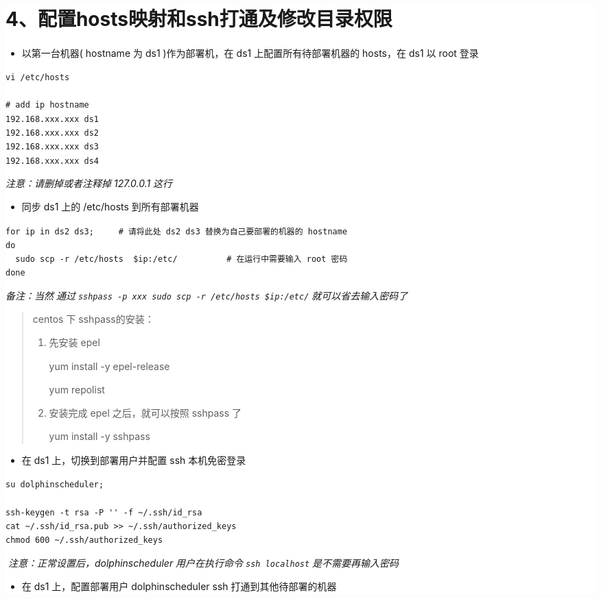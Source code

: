 
# 4、配置hosts映射和ssh打通及修改目录权限

- 以第一台机器( hostname 为 ds1 )作为部署机，在 ds1 上配置所有待部署机器的 hosts，在 ds1 以 root 登录

```shell
vi /etc/hosts

# add ip hostname
192.168.xxx.xxx ds1
192.168.xxx.xxx ds2
192.168.xxx.xxx ds3
192.168.xxx.xxx ds4
```

  *注意：请删掉或者注释掉 127.0.0.1 这行*

- 同步 ds1 上的 /etc/hosts 到所有部署机器

```shell
for ip in ds2 ds3;     # 请将此处 ds2 ds3 替换为自己要部署的机器的 hostname
do
  sudo scp -r /etc/hosts  $ip:/etc/          # 在运行中需要输入 root 密码
done
```

  *备注：当然 通过 `sshpass -p xxx sudo scp -r /etc/hosts $ip:/etc/` 就可以省去输入密码了*

  > centos 下 sshpass的安装：
  >
  > 1. 先安装 epel
  >
  >    yum install -y epel-release
  >
  >    yum repolist
  >
  > 2. 安装完成 epel 之后，就可以按照 sshpass 了
  >
  >    yum install -y sshpass
  >
  >    

- 在 ds1 上，切换到部署用户并配置 ssh 本机免密登录

```shell
su dolphinscheduler;

ssh-keygen -t rsa -P '' -f ~/.ssh/id_rsa
cat ~/.ssh/id_rsa.pub >> ~/.ssh/authorized_keys
chmod 600 ~/.ssh/authorized_keys
```
​      *注意：正常设置后，dolphinscheduler 用户在执行命令 `ssh localhost` 是不需要再输入密码*



- 在 ds1 上，配置部署用户 dolphinscheduler ssh 打通到其他待部署的机器
